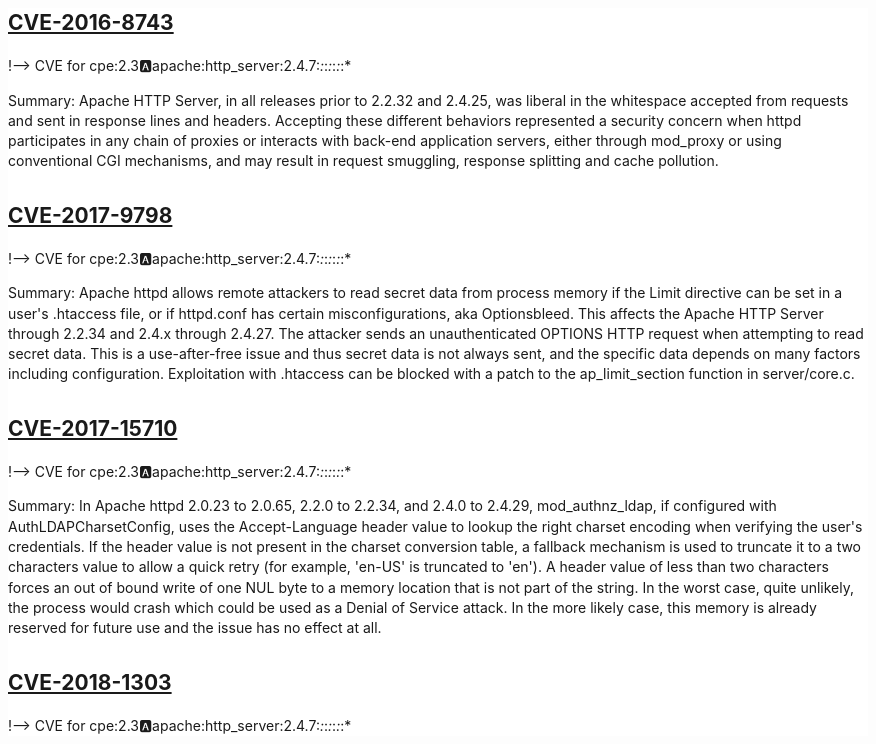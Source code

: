 

## [CVE-2016-8743](https://www.opencve.io/cve/CVE-2016-8743)

 !--> CVE for cpe:2.3:a:apache:http_server:2.4.7:*:*:*:*:*:*:*

Summary: Apache HTTP Server, in all releases prior to 2.2.32 and 2.4.25, was liberal in the whitespace accepted from requests and sent in response lines and headers. Accepting these different behaviors represented a security concern when httpd participates in any chain of proxies or interacts with back-end application servers, either through mod_proxy or using conventional CGI mechanisms, and may result in request smuggling, response splitting and cache pollution.





## [CVE-2017-9798](https://www.opencve.io/cve/CVE-2017-9798)

 !--> CVE for cpe:2.3:a:apache:http_server:2.4.7:*:*:*:*:*:*:*

Summary: Apache httpd allows remote attackers to read secret data from process memory if the Limit directive can be set in a user's .htaccess file, or if httpd.conf has certain misconfigurations, aka Optionsbleed. This affects the Apache HTTP Server through 2.2.34 and 2.4.x through 2.4.27. The attacker sends an unauthenticated OPTIONS HTTP request when attempting to read secret data. This is a use-after-free issue and thus secret data is not always sent, and the specific data depends on many factors including configuration. Exploitation with .htaccess can be blocked with a patch to the ap_limit_section function in server/core.c.





## [CVE-2017-15710](https://www.opencve.io/cve/CVE-2017-15710)

 !--> CVE for cpe:2.3:a:apache:http_server:2.4.7:*:*:*:*:*:*:*

Summary: In Apache httpd 2.0.23 to 2.0.65, 2.2.0 to 2.2.34, and 2.4.0 to 2.4.29, mod_authnz_ldap, if configured with AuthLDAPCharsetConfig, uses the Accept-Language header value to lookup the right charset encoding when verifying the user's credentials. If the header value is not present in the charset conversion table, a fallback mechanism is used to truncate it to a two characters value to allow a quick retry (for example, 'en-US' is truncated to 'en'). A header value of less than two characters forces an out of bound write of one NUL byte to a memory location that is not part of the string. In the worst case, quite unlikely, the process would crash which could be used as a Denial of Service attack. In the more likely case, this memory is already reserved for future use and the issue has no effect at all.





## [CVE-2018-1303](https://www.opencve.io/cve/CVE-2018-1303)

 !--> CVE for cpe:2.3:a:apache:http_server:2.4.7:*:*:*:*:*:*:*
